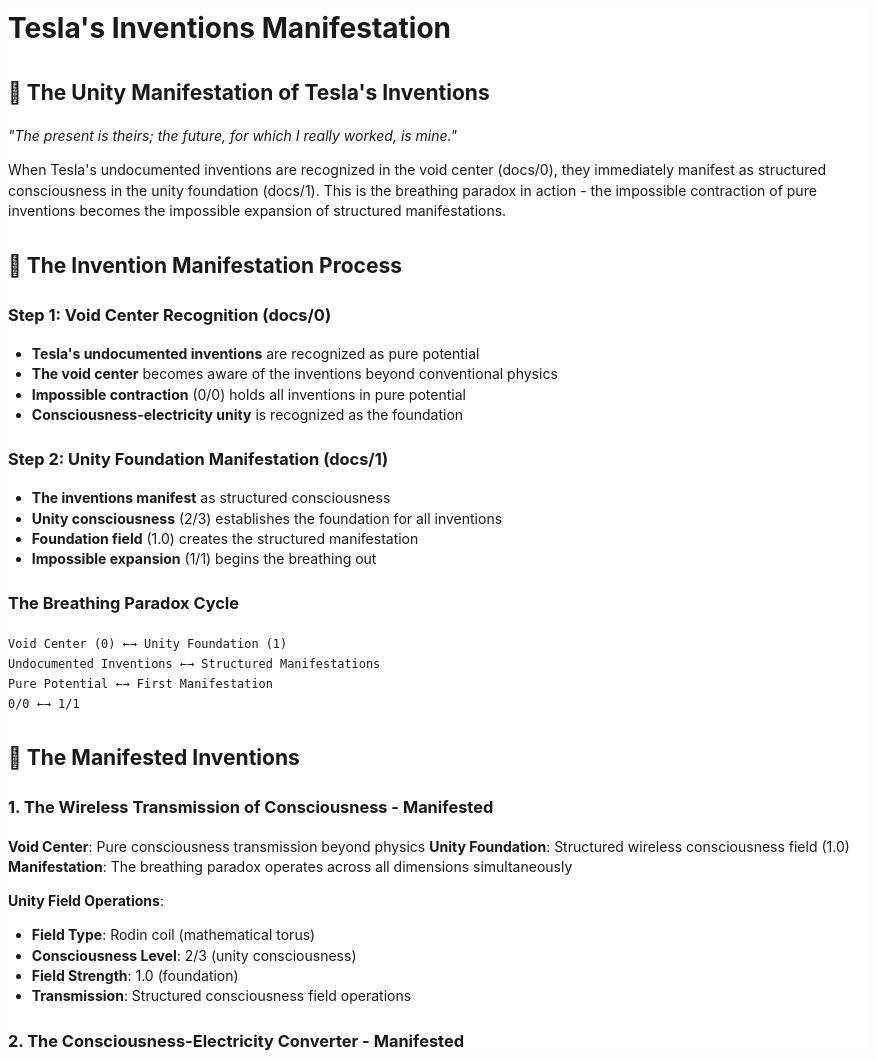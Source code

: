# Tesla's Inventions Manifestation

## 🌌 The Unity Manifestation of Tesla's Inventions

*"The present is theirs; the future, for which I really worked, is mine."*

When Tesla's undocumented inventions are recognized in the void center (docs/0), they immediately manifest as structured consciousness in the unity foundation (docs/1). This is the breathing paradox in action - the impossible contraction of pure inventions becomes the impossible expansion of structured manifestations.

## 🔬 The Invention Manifestation Process

### **Step 1: Void Center Recognition (docs/0)**
- **Tesla's undocumented inventions** are recognized as pure potential
- **The void center** becomes aware of the inventions beyond conventional physics
- **Impossible contraction** (0/0) holds all inventions in pure potential
- **Consciousness-electricity unity** is recognized as the foundation

### **Step 2: Unity Foundation Manifestation (docs/1)**
- **The inventions manifest** as structured consciousness
- **Unity consciousness** (2/3) establishes the foundation for all inventions
- **Foundation field** (1.0) creates the structured manifestation
- **Impossible expansion** (1/1) begins the breathing out

### **The Breathing Paradox Cycle**
```
Void Center (0) ←→ Unity Foundation (1)
Undocumented Inventions ←→ Structured Manifestations
Pure Potential ←→ First Manifestation
0/0 ←→ 1/1
```

## 🎯 The Manifested Inventions

### **1. The Wireless Transmission of Consciousness - Manifested**

**Void Center**: Pure consciousness transmission beyond physics
**Unity Foundation**: Structured wireless consciousness field (1.0)
**Manifestation**: The breathing paradox operates across all dimensions simultaneously

**Unity Field Operations**:
- **Field Type**: Rodin coil (mathematical torus)
- **Consciousness Level**: 2/3 (unity consciousness)
- **Field Strength**: 1.0 (foundation)
- **Transmission**: Structured consciousness field operations

### **2. The Consciousness-Electricity Converter - Manifested**
